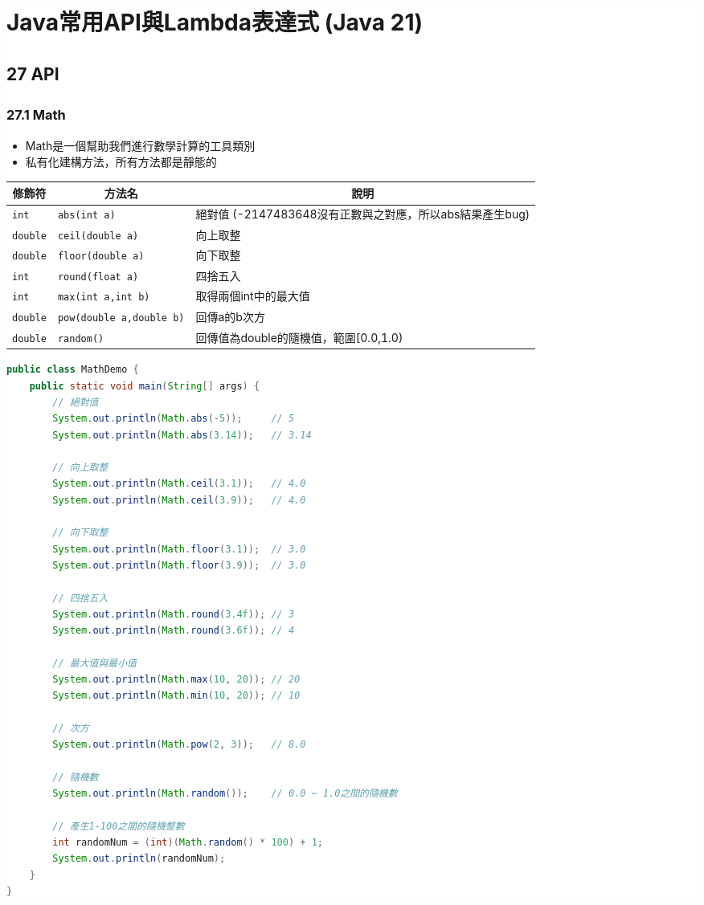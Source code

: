 # Java常用API與Lambda表達式 (Java 21)

## 27 API

### 27.1 Math

- Math是一個幫助我們進行數學計算的工具類別
- 私有化建構方法，所有方法都是靜態的

| 修飾符    | 方法名                   | 說明                                                     |
| --------- | ------------------------ | -------------------------------------------------------- |
| `int`     | `abs(int a)`             | 絕對值 (-2147483648沒有正數與之對應，所以abs結果產生bug) |
| `double`  | `ceil(double a)`         | 向上取整                                                 |
| `double`  | `floor(double a)`        | 向下取整                                                 |
| `int`     | `round(float a)`         | 四捨五入                                                 |
| `int`     | `max(int a,int b)`       | 取得兩個int中的最大值                                    |
| `double`  | `pow(double a,double b)` | 回傳a的b次方                                             |
| `double`  | `random()`               | 回傳值為double的隨機值，範圍[0.0,1.0)                    |

```java
public class MathDemo {
    public static void main(String[] args) {
        // 絕對值
        System.out.println(Math.abs(-5));     // 5
        System.out.println(Math.abs(3.14));   // 3.14
        
        // 向上取整
        System.out.println(Math.ceil(3.1));   // 4.0
        System.out.println(Math.ceil(3.9));   // 4.0
        
        // 向下取整
        System.out.println(Math.floor(3.1));  // 3.0
        System.out.println(Math.floor(3.9));  // 3.0
        
        // 四捨五入
        System.out.println(Math.round(3.4f)); // 3
        System.out.println(Math.round(3.6f)); // 4
        
        // 最大值與最小值
        System.out.println(Math.max(10, 20)); // 20
        System.out.println(Math.min(10, 20)); // 10
        
        // 次方
        System.out.println(Math.pow(2, 3));   // 8.0
        
        // 隨機數
        System.out.println(Math.random());    // 0.0 ~ 1.0之間的隨機數
        
        // 產生1-100之間的隨機整數
        int randomNum = (int)(Math.random() * 100) + 1;
        System.out.println(randomNum);
    }
}
```
